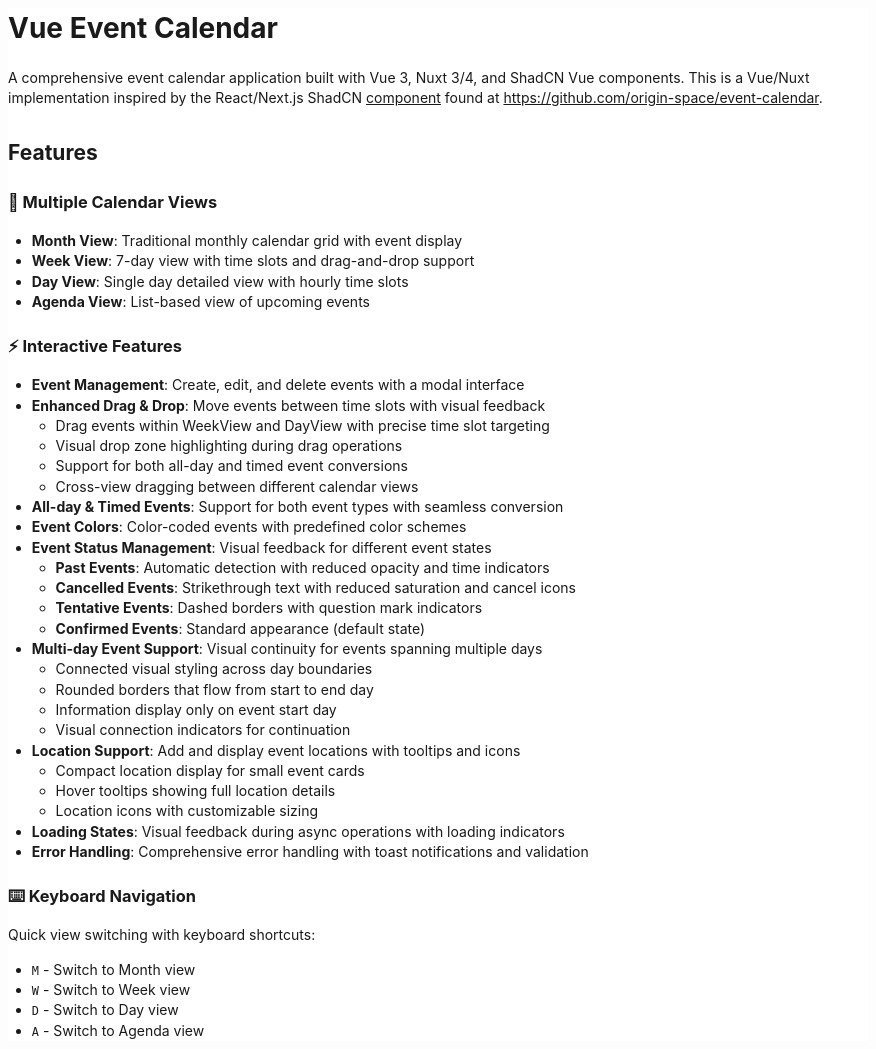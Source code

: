 # Vue Event Calendar

A comprehensive event calendar application built with Vue 3, Nuxt 3/4, and ShadCN Vue components. This is a Vue/Nuxt
implementation inspired by the React/Next.js ShadCN [component](https://full-calendar-steel.vercel.app/) found at
https://github.com/origin-space/event-calendar.

## Features

### 📅 Multiple Calendar Views

- **Month View**: Traditional monthly calendar grid with event display
- **Week View**: 7-day view with time slots and drag-and-drop support
- **Day View**: Single day detailed view with hourly time slots
- **Agenda View**: List-based view of upcoming events

### ⚡ Interactive Features

- **Event Management**: Create, edit, and delete events with a modal interface
- **Enhanced Drag & Drop**: Move events between time slots with visual feedback
  - Drag events within WeekView and DayView with precise time slot targeting
  - Visual drop zone highlighting during drag operations
  - Support for both all-day and timed event conversions
  - Cross-view dragging between different calendar views
- **All-day & Timed Events**: Support for both event types with seamless conversion
- **Event Colors**: Color-coded events with predefined color schemes
- **Event Status Management**: Visual feedback for different event states
  - **Past Events**: Automatic detection with reduced opacity and time indicators
  - **Cancelled Events**: Strikethrough text with reduced saturation and cancel icons
  - **Tentative Events**: Dashed borders with question mark indicators
  - **Confirmed Events**: Standard appearance (default state)
- **Multi-day Event Support**: Visual continuity for events spanning multiple days
  - Connected visual styling across day boundaries
  - Rounded borders that flow from start to end day
  - Information display only on event start day
  - Visual connection indicators for continuation
- **Location Support**: Add and display event locations with tooltips and icons
  - Compact location display for small event cards
  - Hover tooltips showing full location details
  - Location icons with customizable sizing
- **Loading States**: Visual feedback during async operations with loading indicators
- **Error Handling**: Comprehensive error handling with toast notifications and validation

### ⌨️ Keyboard Navigation

Quick view switching with keyboard shortcuts:

- `M` - Switch to Month view
- `W` - Switch to Week view
- `D` - Switch to Day view
- `A` - Switch to Agenda view
